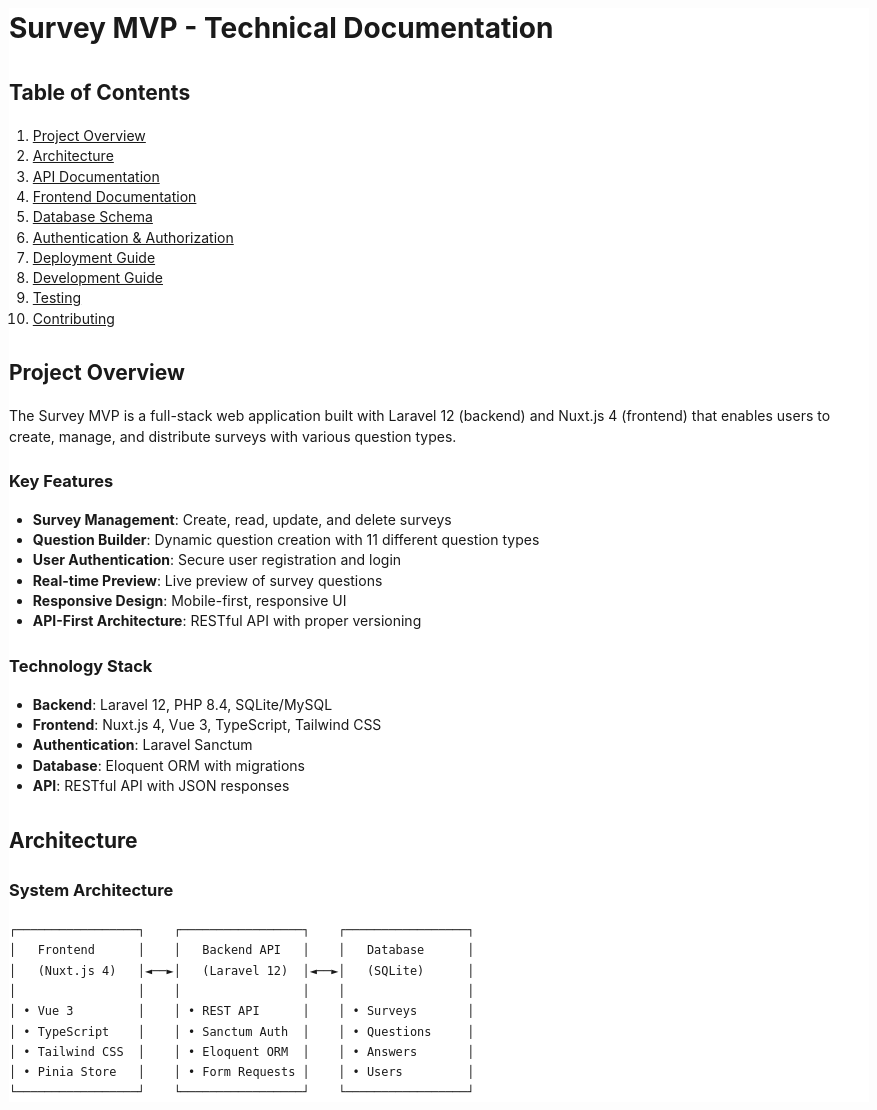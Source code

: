 # Survey MVP - Technical Documentation

## Table of Contents

1. [Project Overview](#project-overview)
2. [Architecture](#architecture)
3. [API Documentation](#api-documentation)
4. [Frontend Documentation](#frontend-documentation)
5. [Database Schema](#database-schema)
6. [Authentication & Authorization](#authentication--authorization)
7. [Deployment Guide](#deployment-guide)
8. [Development Guide](#development-guide)
9. [Testing](#testing)
10. [Contributing](#contributing)

## Project Overview

The Survey MVP is a full-stack web application built with Laravel 12 (backend) and Nuxt.js 4 (frontend) that enables users to create, manage, and distribute surveys with various question types.

### Key Features

- **Survey Management**: Create, read, update, and delete surveys
- **Question Builder**: Dynamic question creation with 11 different question types
- **User Authentication**: Secure user registration and login
- **Real-time Preview**: Live preview of survey questions
- **Responsive Design**: Mobile-first, responsive UI
- **API-First Architecture**: RESTful API with proper versioning

### Technology Stack

- **Backend**: Laravel 12, PHP 8.4, SQLite/MySQL
- **Frontend**: Nuxt.js 4, Vue 3, TypeScript, Tailwind CSS
- **Authentication**: Laravel Sanctum
- **Database**: Eloquent ORM with migrations
- **API**: RESTful API with JSON responses

## Architecture

### System Architecture

```
┌─────────────────┐    ┌─────────────────┐    ┌─────────────────┐
│   Frontend      │    │   Backend API   │    │   Database      │
│   (Nuxt.js 4)   │◄──►│   (Laravel 12)  │◄──►│   (SQLite)      │
│                 │    │                 │    │                 │
│ • Vue 3         │    │ • REST API      │    │ • Surveys       │
│ • TypeScript    │    │ • Sanctum Auth  │    │ • Questions     │
│ • Tailwind CSS  │    │ • Eloquent ORM  │    │ • Answers       │
│ • Pinia Store   │    │ • Form Requests │    │ • Users         │
└─────────────────┘    └─────────────────┘    └─────────────────┘
```
